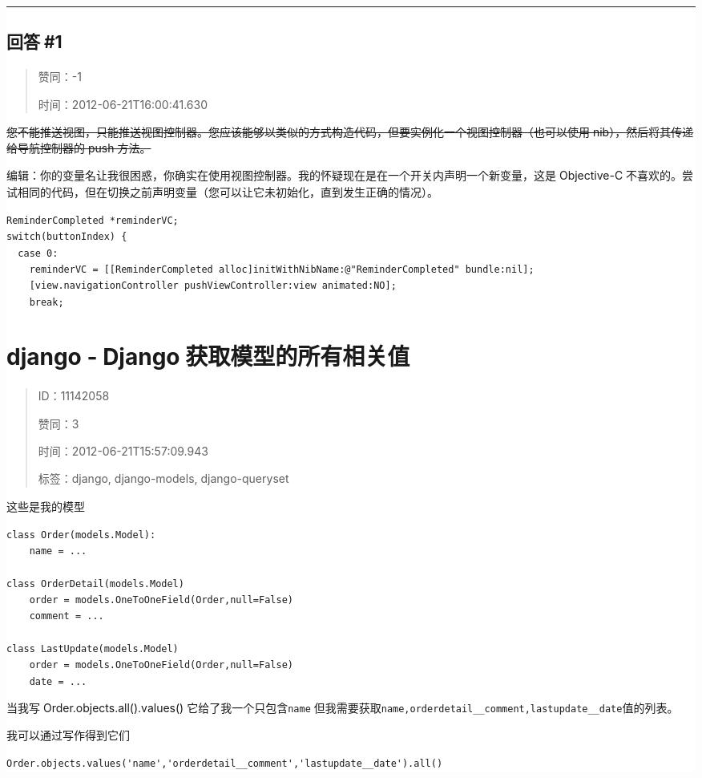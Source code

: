 * * *

## 回答 #1

> 赞同：-1
> 
> 时间：2012-06-21T16:00:41.630

~~您不能推送视图，只能推送视图控制器。您应该能够以类似的方式构造代码，但要实例化一个视图控制器（也可以使用 nib），然后将其传递给导航控制器的 push 方法。~~

编辑：你的变量名让我很困惑，你确实在使用视图控制器。我的怀疑现在是在一个开关内声明一个新变量，这是 Objective-C 不喜欢的。尝试相同的代码，但在切换之前声明变量（您可以让它未初始化，直到发生正确的情况）。

```
ReminderCompleted *reminderVC;
switch(buttonIndex) {
  case 0:
    reminderVC = [[ReminderCompleted alloc]initWithNibName:@"ReminderCompleted" bundle:nil];
    [view.navigationController pushViewController:view animated:NO];
    break; 
```

# django - Django 获取模型的所有相关值

> ID：11142058
> 
> 赞同：3
> 
> 时间：2012-06-21T15:57:09.943
> 
> 标签：django, django-models, django-queryset

这些是我的模型

```
class Order(models.Model):
    name = ...

class OrderDetail(models.Model)
    order = models.OneToOneField(Order,null=False)
    comment = ...

class LastUpdate(models.Model)
    order = models.OneToOneField(Order,null=False)
    date = ... 
```

当我写 Order.objects.all().values() 它给了我一个只包含`name` 但我需要获取`name,orderdetail__comment,lastupdate__date`值的列表。

我可以通过写作得到它们

```
Order.objects.values('name','orderdetail__comment','lastupdate__date').all() 
```

